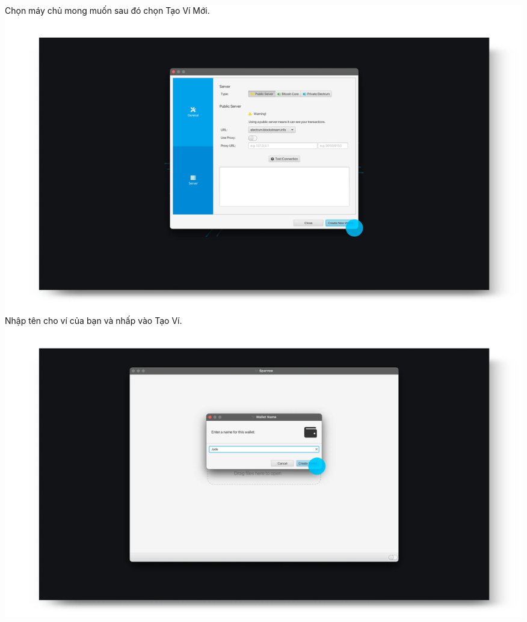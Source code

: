 Chọn máy chủ mong muốn sau đó chọn Tạo Ví Mới.

![hình ảnh](assets/16.webp)

Nhập tên cho ví của bạn và nhấp vào Tạo Ví.

![hình ảnh](assets/17.webp)
